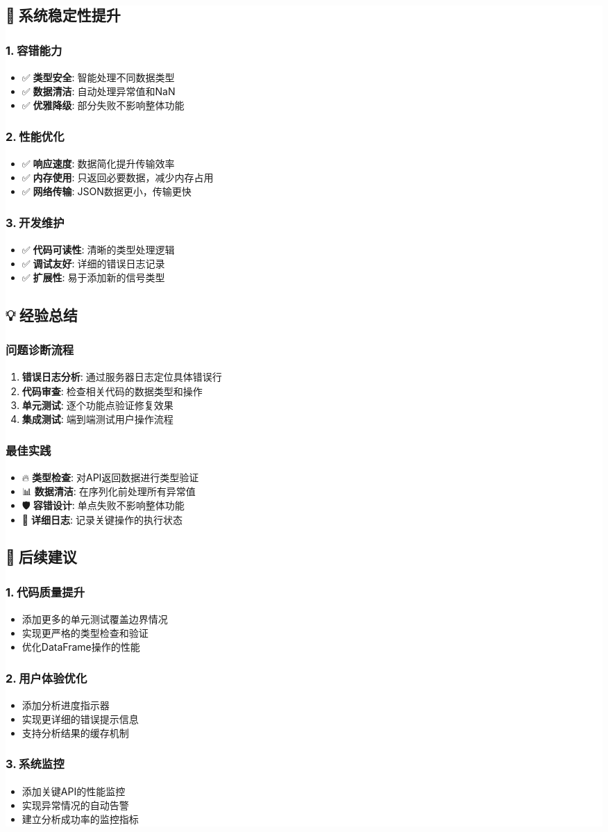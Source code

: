 ## 🎯 系统稳定性提升

### 1. 容错能力
- ✅ **类型安全**: 智能处理不同数据类型
- ✅ **数据清洁**: 自动处理异常值和NaN
- ✅ **优雅降级**: 部分失败不影响整体功能

### 2. 性能优化  
- ✅ **响应速度**: 数据简化提升传输效率
- ✅ **内存使用**: 只返回必要数据，减少内存占用
- ✅ **网络传输**: JSON数据更小，传输更快

### 3. 开发维护
- ✅ **代码可读性**: 清晰的类型处理逻辑
- ✅ **调试友好**: 详细的错误日志记录
- ✅ **扩展性**: 易于添加新的信号类型

## 💡 经验总结

### 问题诊断流程
1. **错误日志分析**: 通过服务器日志定位具体错误行
2. **代码审查**: 检查相关代码的数据类型和操作
3. **单元测试**: 逐个功能点验证修复效果
4. **集成测试**: 端到端测试用户操作流程

### 最佳实践
- 🔥 **类型检查**: 对API返回数据进行类型验证
- 📊 **数据清洁**: 在序列化前处理所有异常值
- 🛡️ **容错设计**: 单点失败不影响整体功能
- 📝 **详细日志**: 记录关键操作的执行状态

## 🚀 后续建议

### 1. 代码质量提升
- 添加更多的单元测试覆盖边界情况
- 实现更严格的类型检查和验证
- 优化DataFrame操作的性能

### 2. 用户体验优化
- 添加分析进度指示器
- 实现更详细的错误提示信息
- 支持分析结果的缓存机制

### 3. 系统监控
- 添加关键API的性能监控
- 实现异常情况的自动告警
- 建立分析成功率的监控指标
